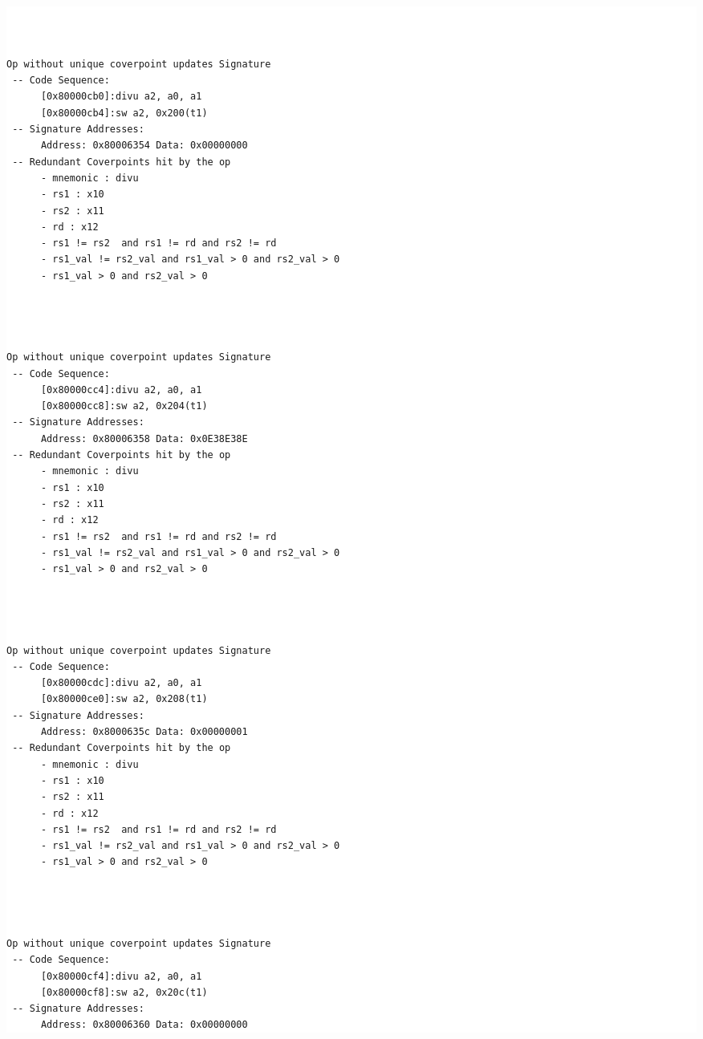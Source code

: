 ```



Op without unique coverpoint updates Signature
 -- Code Sequence:
      [0x80000cb0]:divu a2, a0, a1
      [0x80000cb4]:sw a2, 0x200(t1)
 -- Signature Addresses:
      Address: 0x80006354 Data: 0x00000000
 -- Redundant Coverpoints hit by the op
      - mnemonic : divu
      - rs1 : x10
      - rs2 : x11
      - rd : x12
      - rs1 != rs2  and rs1 != rd and rs2 != rd
      - rs1_val != rs2_val and rs1_val > 0 and rs2_val > 0
      - rs1_val > 0 and rs2_val > 0




Op without unique coverpoint updates Signature
 -- Code Sequence:
      [0x80000cc4]:divu a2, a0, a1
      [0x80000cc8]:sw a2, 0x204(t1)
 -- Signature Addresses:
      Address: 0x80006358 Data: 0x0E38E38E
 -- Redundant Coverpoints hit by the op
      - mnemonic : divu
      - rs1 : x10
      - rs2 : x11
      - rd : x12
      - rs1 != rs2  and rs1 != rd and rs2 != rd
      - rs1_val != rs2_val and rs1_val > 0 and rs2_val > 0
      - rs1_val > 0 and rs2_val > 0




Op without unique coverpoint updates Signature
 -- Code Sequence:
      [0x80000cdc]:divu a2, a0, a1
      [0x80000ce0]:sw a2, 0x208(t1)
 -- Signature Addresses:
      Address: 0x8000635c Data: 0x00000001
 -- Redundant Coverpoints hit by the op
      - mnemonic : divu
      - rs1 : x10
      - rs2 : x11
      - rd : x12
      - rs1 != rs2  and rs1 != rd and rs2 != rd
      - rs1_val != rs2_val and rs1_val > 0 and rs2_val > 0
      - rs1_val > 0 and rs2_val > 0




Op without unique coverpoint updates Signature
 -- Code Sequence:
      [0x80000cf4]:divu a2, a0, a1
      [0x80000cf8]:sw a2, 0x20c(t1)
 -- Signature Addresses:
      Address: 0x80006360 Data: 0x00000000
```